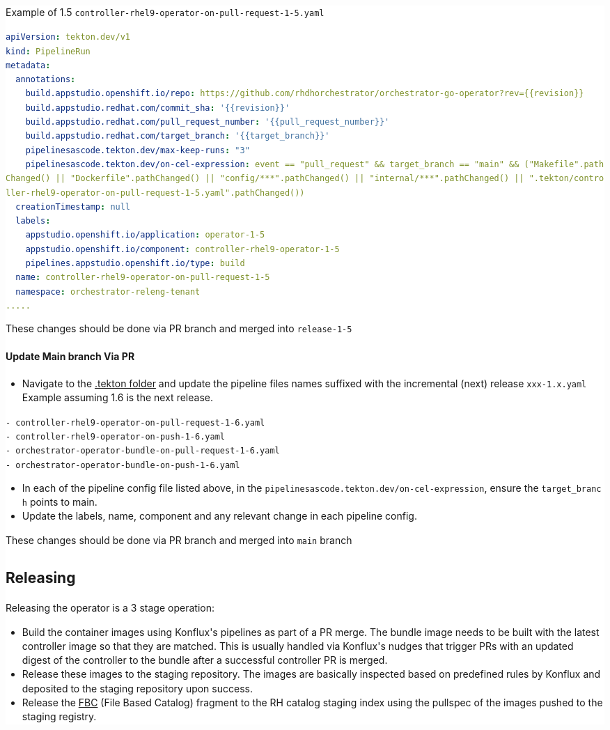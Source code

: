 Example of 1.5 `controller-rhel9-operator-on-pull-request-1-5.yaml`

```yaml
apiVersion: tekton.dev/v1
kind: PipelineRun
metadata:
  annotations:
    build.appstudio.openshift.io/repo: https://github.com/rhdhorchestrator/orchestrator-go-operator?rev={{revision}}
    build.appstudio.redhat.com/commit_sha: '{{revision}}'
    build.appstudio.redhat.com/pull_request_number: '{{pull_request_number}}'
    build.appstudio.redhat.com/target_branch: '{{target_branch}}'
    pipelinesascode.tekton.dev/max-keep-runs: "3"
    pipelinesascode.tekton.dev/on-cel-expression: event == "pull_request" && target_branch == "main" && ("Makefile".pathChanged() || "Dockerfile".pathChanged() || "config/***".pathChanged() || "internal/***".pathChanged() || ".tekton/controller-rhel9-operator-on-pull-request-1-5.yaml".pathChanged())
  creationTimestamp: null
  labels:
    appstudio.openshift.io/application: operator-1-5
    appstudio.openshift.io/component: controller-rhel9-operator-1-5
    pipelines.appstudio.openshift.io/type: build
  name: controller-rhel9-operator-on-pull-request-1-5
  namespace: orchestrator-releng-tenant
.....
```


These changes should be done via PR branch and merged into `release-1-5`


#### Update Main branch Via PR
* Navigate to the [.tekton folder](https://github.com/rhdhorchestrator/orchestrator-go-operator/tree/main/.tekton)
  and update the pipeline files names suffixed with the incremental (next) release `xxx-1.x.yaml`
Example assuming 1.6 is the next release.
```console
- controller-rhel9-operator-on-pull-request-1-6.yaml
- controller-rhel9-operator-on-push-1-6.yaml
- orchestrator-operator-bundle-on-pull-request-1-6.yaml
- orchestrator-operator-bundle-on-push-1-6.yaml
```
* In each of the pipeline config file listed above, in the `pipelinesascode.tekton.dev/on-cel-expression`,
  ensure the `target_branch` points to main.
* Update the labels, name, component and any relevant change in each pipeline config.

These changes should be done via PR branch and merged into `main` branch


## Releasing
Releasing the operator is a 3 stage operation:
* Build the container images using Konflux's pipelines as part of a PR merge.
  The bundle image needs to be built with the latest controller image so that
  they are matched. This is usually handled via Konflux's nudges that trigger
  PRs with an updated digest of the controller to the bundle after a successful
  controller PR is merged.
* Release these images to the staging repository. The images are basically
  inspected based on predefined rules by Konflux and deposited to the staging
  repository upon success.
* Release the
  [FBC](https://docs.openshift.com/container-platform/4.17/extensions/catalogs/fbc.html)
  (File Based Catalog) fragment to the RH catalog staging index using the
  pullspec of the images pushed to the staging registry.
